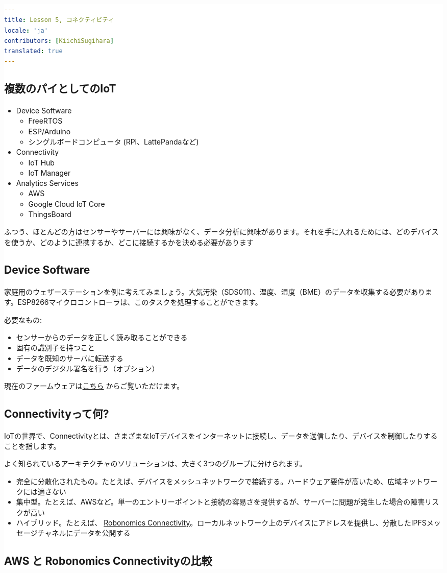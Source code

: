 ```yaml
---
title: Lesson 5, コネクティビティ 
locale: 'ja' 
contributors: [KiichiSugihara]
translated: true
---
```


## 複数のパイとしてのIoT

* Device Software
    * FreeRTOS
    * ESP/Arduino
    * シングルボードコンピュータ (RPi、LattePandaなど)
* Connectivity
    * IoT Hub
    * IoT Manager
* Analytics Services
    * AWS
    * Google Cloud IoT Core
    * ThingsBoard

ふつう、ほとんどの方はセンサーやサーバーには興味がなく、データ分析に興味があります。それを手に入れるためには、どのデバイスを使うか、どのように連携するか、どこに接続するかを決める必要があります


## Device Software

家庭用のウェザーステーションを例に考えてみましょう。大気汚染（SDS011）、温度、湿度（BME）のデータを収集する必要があります。ESP8266マイクロコントローラは、このタスクを処理することができます。

必要なもの:

* センサーからのデータを正しく読み取ることができる
* 固有の識別子を持つこと
* データを既知のサーバに転送する
* データのデジタル署名を行う（オプション）

現在のファームウェアは[こちら](https://github.com/LoSk-p/sensors-software/tree/366b19bf447a5fc19220ef89eab0f2440f8db1c2)
からご覧いただけます。

## Connectivityって何?

IoTの世界で、Connectivityとは、さまざまなIoTデバイスをインターネットに接続し、データを送信したり、デバイスを制御したりすることを指します。

よく知られているアーキテクチャのソリューションは、大きく3つのグループに分けられます。

* 完全に分散化されたもの。たとえば、デバイスをメッシュネットワークで接続する。ハードウェア要件が高いため、広域ネットワークには適さない
* 集中型。たとえば、AWSなど。単一のエントリーポイントと接続の容易さを提供するが、サーバーに問題が発生した場合の障害リスクが高い
* ハイブリッド。たとえば、 [Robonomics Connectivity](https://github.com/airalab/sensors-connectivity)。ローカルネットワーク上のデバイスにアドレスを提供し、分散したIPFSメッセージチャネルにデータを公開する

## AWS と Robonomics Connectivityの比較
